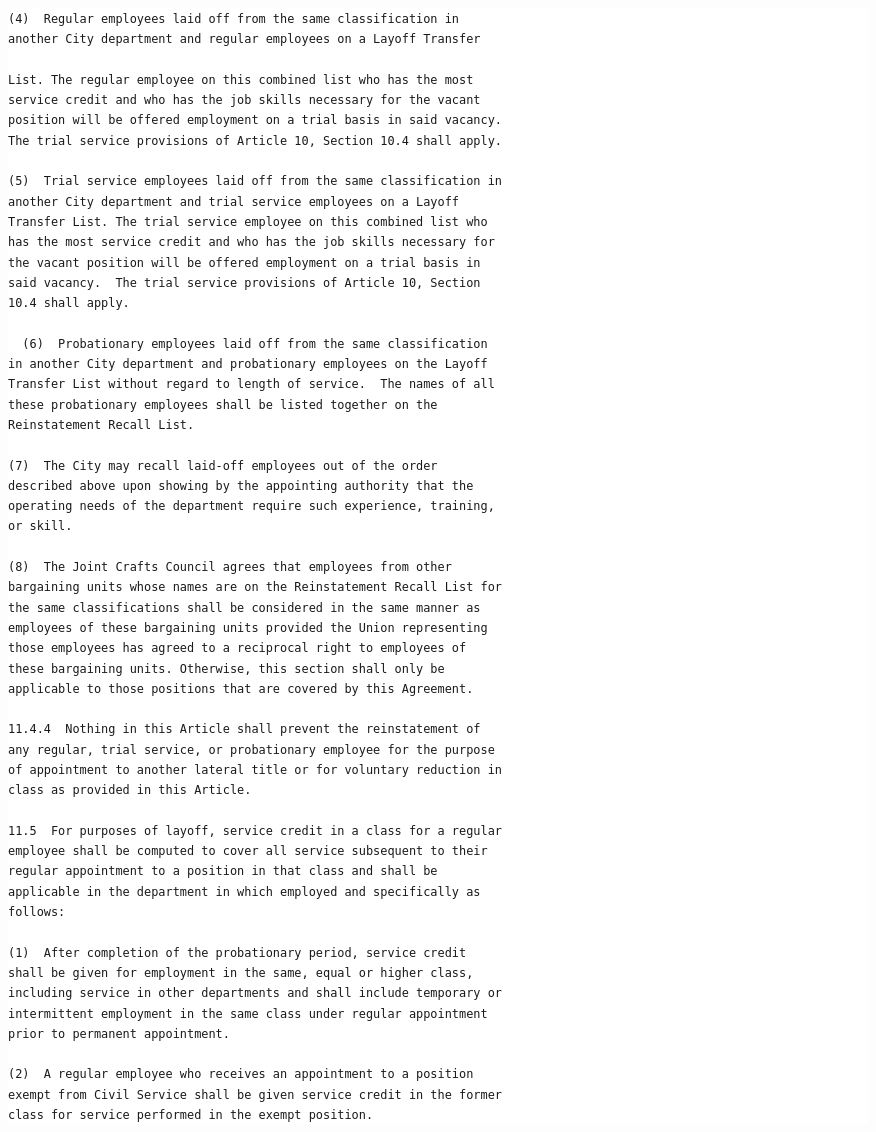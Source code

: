     (4)  Regular employees laid off from the same classification in  
    another City department and regular employees on a Layoff Transfer  
  
    List. The regular employee on this combined list who has the most  
    service credit and who has the job skills necessary for the vacant  
    position will be offered employment on a trial basis in said vacancy.  
    The trial service provisions of Article 10, Section 10.4 shall apply.  
  
    (5)  Trial service employees laid off from the same classification in  
    another City department and trial service employees on a Layoff  
    Transfer List. The trial service employee on this combined list who  
    has the most service credit and who has the job skills necessary for  
    the vacant position will be offered employment on a trial basis in  
    said vacancy.  The trial service provisions of Article 10, Section  
    10.4 shall apply.  
  
      (6)  Probationary employees laid off from the same classification  
    in another City department and probationary employees on the Layoff  
    Transfer List without regard to length of service.  The names of all  
    these probationary employees shall be listed together on the  
    Reinstatement Recall List.  
  
    (7)  The City may recall laid-off employees out of the order  
    described above upon showing by the appointing authority that the  
    operating needs of the department require such experience, training,  
    or skill.  
  
    (8)  The Joint Crafts Council agrees that employees from other  
    bargaining units whose names are on the Reinstatement Recall List for  
    the same classifications shall be considered in the same manner as  
    employees of these bargaining units provided the Union representing  
    those employees has agreed to a reciprocal right to employees of  
    these bargaining units. Otherwise, this section shall only be  
    applicable to those positions that are covered by this Agreement.  
  
    11.4.4  Nothing in this Article shall prevent the reinstatement of  
    any regular, trial service, or probationary employee for the purpose  
    of appointment to another lateral title or for voluntary reduction in  
    class as provided in this Article.  
  
    11.5  For purposes of layoff, service credit in a class for a regular  
    employee shall be computed to cover all service subsequent to their  
    regular appointment to a position in that class and shall be  
    applicable in the department in which employed and specifically as  
    follows:  
  
    (1)  After completion of the probationary period, service credit  
    shall be given for employment in the same, equal or higher class,  
    including service in other departments and shall include temporary or  
    intermittent employment in the same class under regular appointment  
    prior to permanent appointment.  
  
    (2)  A regular employee who receives an appointment to a position  
    exempt from Civil Service shall be given service credit in the former  
    class for service performed in the exempt position.  
  